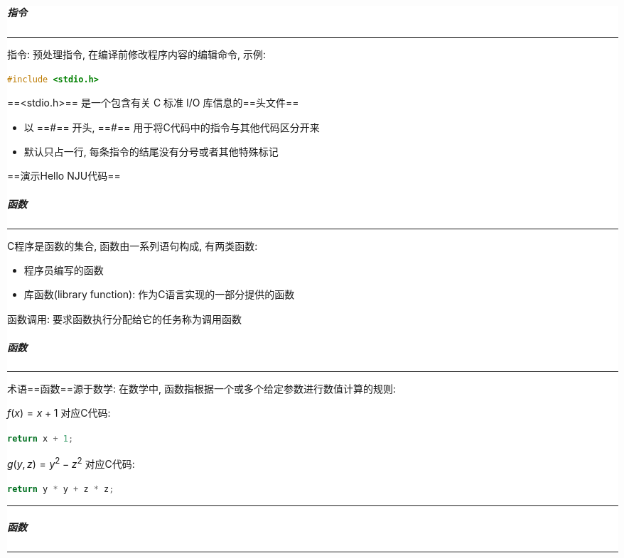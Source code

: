 ##### 指令

---

指令: 预处理指令, 在编译前修改程序内容的编辑命令, 示例: 

```C
#include <stdio.h>
```

==<stdio.h>== 是一个包含有关 C 标准 I/O 库信息的==头文件==

- 以 ==#== 开头, ==#== 用于将C代码中的指令与其他代码区分开来

- 默认只占一行, 每条指令的结尾没有分号或者其他特殊标记


==演示Hello NJU代码==





##### 函数

---

C程序是函数的集合, 函数由一系列语句构成, 有两类函数: 

- 程序员编写的函数

- 库函数(library function): 作为C语言实现的一部分提供的函数

函数调用: 要求函数执行分配给它的任务称为调用函数






##### 函数

---

术语==函数==源于数学: 在数学中, 函数指根据一个或多个给定参数进行数值计算的规则: 

$f(x) = x + 1$  对应C代码: 

```C
return x + 1;
```

$g(y, z) = y^2 - z^2$  对应C代码: 

```C
return y * y + z * z;
```

---





##### 函数

---

